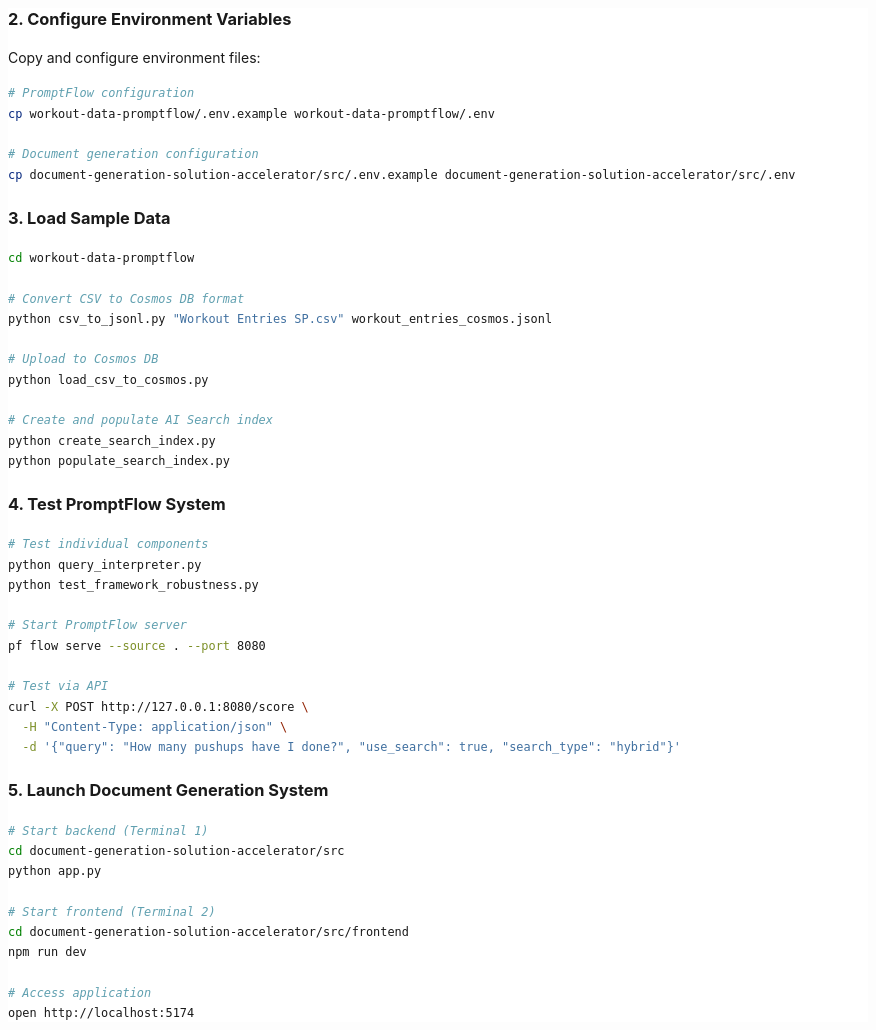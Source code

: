 ### 2. Configure Environment Variables

Copy and configure environment files:

```bash
# PromptFlow configuration
cp workout-data-promptflow/.env.example workout-data-promptflow/.env

# Document generation configuration  
cp document-generation-solution-accelerator/src/.env.example document-generation-solution-accelerator/src/.env
```

### 3. Load Sample Data

```bash
cd workout-data-promptflow

# Convert CSV to Cosmos DB format
python csv_to_jsonl.py "Workout Entries SP.csv" workout_entries_cosmos.jsonl

# Upload to Cosmos DB
python load_csv_to_cosmos.py

# Create and populate AI Search index
python create_search_index.py
python populate_search_index.py
```

### 4. Test PromptFlow System

```bash
# Test individual components
python query_interpreter.py
python test_framework_robustness.py

# Start PromptFlow server
pf flow serve --source . --port 8080

# Test via API
curl -X POST http://127.0.0.1:8080/score \
  -H "Content-Type: application/json" \
  -d '{"query": "How many pushups have I done?", "use_search": true, "search_type": "hybrid"}'
```

### 5. Launch Document Generation System

```bash
# Start backend (Terminal 1)
cd document-generation-solution-accelerator/src
python app.py

# Start frontend (Terminal 2)  
cd document-generation-solution-accelerator/src/frontend
npm run dev

# Access application
open http://localhost:5174
```
